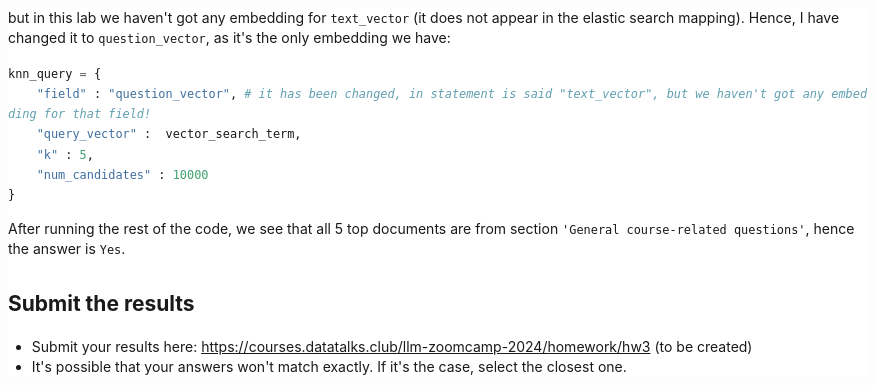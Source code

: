 but in this lab we haven't got any embedding for `text_vector` (it does not appear in the elastic search mapping). Hence, I have changed it to `question_vector`, as it's the only embedding we have:

```python
knn_query = {
    "field" : "question_vector", # it has been changed, in statement is said "text_vector", but we haven't got any embedding for that field!
    "query_vector" :  vector_search_term,
    "k" : 5,
    "num_candidates" : 10000
}
```

After running the rest of the code, we see that all 5 top documents are from section `'General course-related questions'`, hence the answer is `Yes`.

## Submit the results

* Submit your results here: https://courses.datatalks.club/llm-zoomcamp-2024/homework/hw3 (to be created)
* It's possible that your answers won't match exactly. If it's the case, select the closest one.